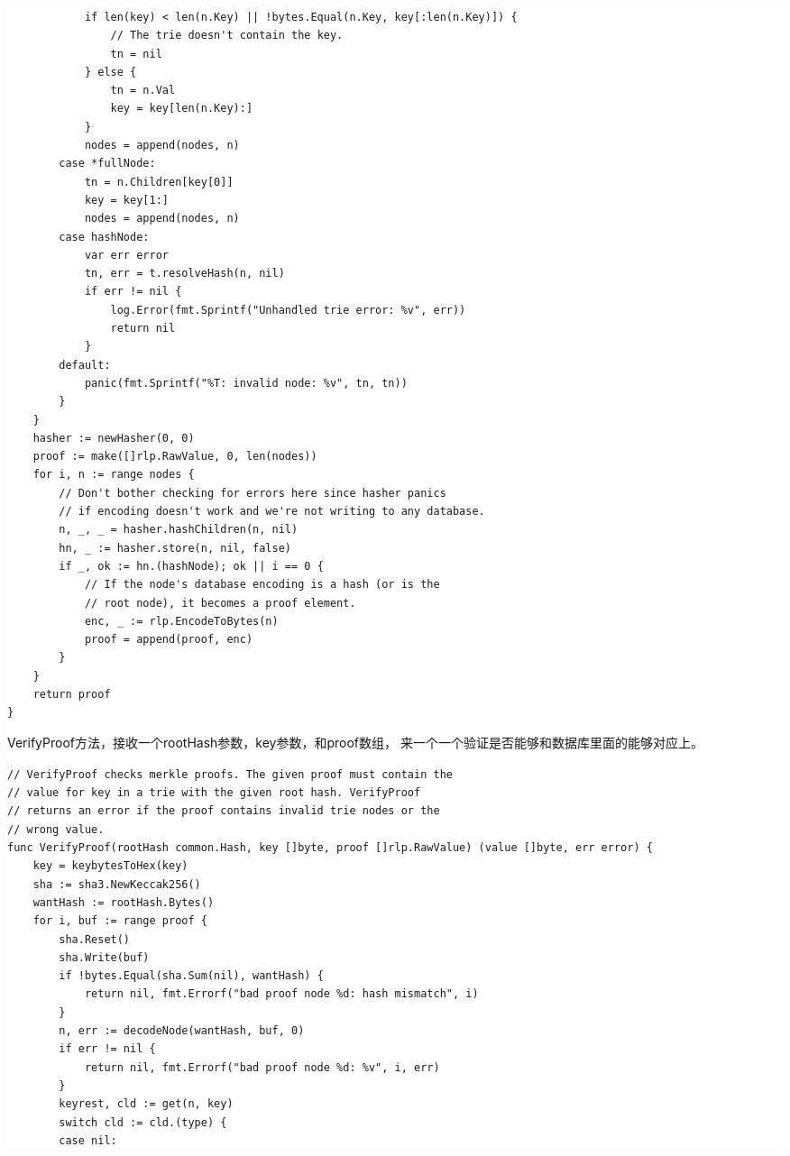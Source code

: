 				if len(key) < len(n.Key) || !bytes.Equal(n.Key, key[:len(n.Key)]) {
					// The trie doesn't contain the key.
					tn = nil
				} else {
					tn = n.Val
					key = key[len(n.Key):]
				}
				nodes = append(nodes, n)
			case *fullNode:
				tn = n.Children[key[0]]
				key = key[1:]
				nodes = append(nodes, n)
			case hashNode:
				var err error
				tn, err = t.resolveHash(n, nil)
				if err != nil {
					log.Error(fmt.Sprintf("Unhandled trie error: %v", err))
					return nil
				}
			default:
				panic(fmt.Sprintf("%T: invalid node: %v", tn, tn))
			}
		}
		hasher := newHasher(0, 0)
		proof := make([]rlp.RawValue, 0, len(nodes))
		for i, n := range nodes {
			// Don't bother checking for errors here since hasher panics
			// if encoding doesn't work and we're not writing to any database.
			n, _, _ = hasher.hashChildren(n, nil)
			hn, _ := hasher.store(n, nil, false)
			if _, ok := hn.(hashNode); ok || i == 0 {
				// If the node's database encoding is a hash (or is the
				// root node), it becomes a proof element.
				enc, _ := rlp.EncodeToBytes(n)
				proof = append(proof, enc)
			}
		}
		return proof
	}

VerifyProof方法，接收一个rootHash参数，key参数，和proof数组， 来一个一个验证是否能够和数据库里面的能够对应上。

	// VerifyProof checks merkle proofs. The given proof must contain the
	// value for key in a trie with the given root hash. VerifyProof
	// returns an error if the proof contains invalid trie nodes or the
	// wrong value.
	func VerifyProof(rootHash common.Hash, key []byte, proof []rlp.RawValue) (value []byte, err error) {
		key = keybytesToHex(key)
		sha := sha3.NewKeccak256()
		wantHash := rootHash.Bytes()
		for i, buf := range proof {
			sha.Reset()
			sha.Write(buf)
			if !bytes.Equal(sha.Sum(nil), wantHash) {
				return nil, fmt.Errorf("bad proof node %d: hash mismatch", i)
			}
			n, err := decodeNode(wantHash, buf, 0)
			if err != nil {
				return nil, fmt.Errorf("bad proof node %d: %v", i, err)
			}
			keyrest, cld := get(n, key)
			switch cld := cld.(type) {
			case nil: